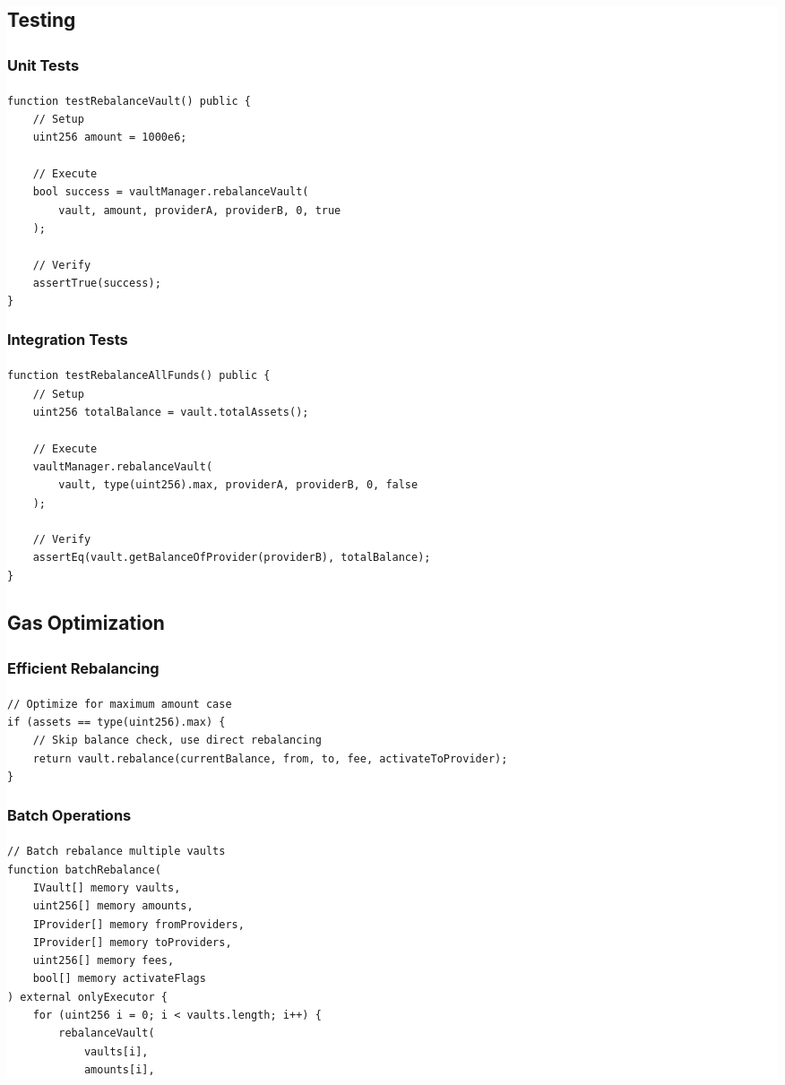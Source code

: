 ## Testing

### Unit Tests

```solidity
function testRebalanceVault() public {
    // Setup
    uint256 amount = 1000e6;
    
    // Execute
    bool success = vaultManager.rebalanceVault(
        vault, amount, providerA, providerB, 0, true
    );
    
    // Verify
    assertTrue(success);
}
```

### Integration Tests

```solidity
function testRebalanceAllFunds() public {
    // Setup
    uint256 totalBalance = vault.totalAssets();
    
    // Execute
    vaultManager.rebalanceVault(
        vault, type(uint256).max, providerA, providerB, 0, false
    );
    
    // Verify
    assertEq(vault.getBalanceOfProvider(providerB), totalBalance);
}
```

## Gas Optimization

### Efficient Rebalancing

```solidity
// Optimize for maximum amount case
if (assets == type(uint256).max) {
    // Skip balance check, use direct rebalancing
    return vault.rebalance(currentBalance, from, to, fee, activateToProvider);
}
```

### Batch Operations

```solidity
// Batch rebalance multiple vaults
function batchRebalance(
    IVault[] memory vaults,
    uint256[] memory amounts,
    IProvider[] memory fromProviders,
    IProvider[] memory toProviders,
    uint256[] memory fees,
    bool[] memory activateFlags
) external onlyExecutor {
    for (uint256 i = 0; i < vaults.length; i++) {
        rebalanceVault(
            vaults[i],
            amounts[i],
```